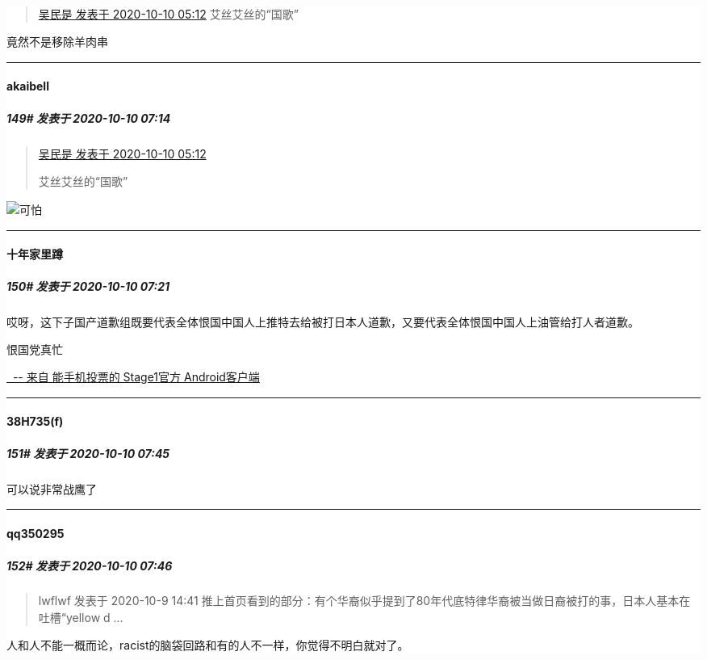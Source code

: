 
<blockquote><a href="httphttps://bbs.saraba1st.com/2b/forum.php?mod=redirect&amp;goto=findpost&amp;pid=49005164&amp;ptid=1964068" target="_blank">吴民是 发表于 2020-10-10 05:12</a>
艾丝艾丝的“国歌”</blockquote>
竟然不是移除羊肉串


-----

####  akaibell  
##### 149#       发表于 2020-10-10 07:14


<blockquote><a href="httphttps://bbs.saraba1st.com/2b/forum.php?mod=redirect&amp;goto=findpost&amp;pid=49005164&amp;ptid=1964068" target="_blank">吴民是 发表于 2020-10-10 05:12</a>

艾丝艾丝的“国歌”</blockquote>
<img src="https://static.saraba1st.com/image/smiley/face2017/121.png" referrerpolicy="no-referrer">可怕


-----

####  十年家里蹲  
##### 150#       发表于 2020-10-10 07:21


哎呀，这下子国产道歉组既要代表全体恨国中国人上推特去给被打日本人道歉，又要代表全体恨国中国人上油管给打人者道歉。

恨国党真忙

[  -- 来自 能手机投票的 Stage1官方 Android客户端](https://www.coolapk.com/apk/140634)


-----

####  38H735(f)  
##### 151#       发表于 2020-10-10 07:45


可以说非常战鹰了


-----

####  qq350295  
##### 152#       发表于 2020-10-10 07:46


<blockquote>lwflwf 发表于 2020-10-9 14:41
推上首页看到的部分：有个华裔似乎提到了80年代底特律华裔被当做日裔被打的事，日本人基本在吐槽“yellow d ...</blockquote>
人和人不能一概而论，racist的脑袋回路和有的人不一样，你觉得不明白就对了。


                                            